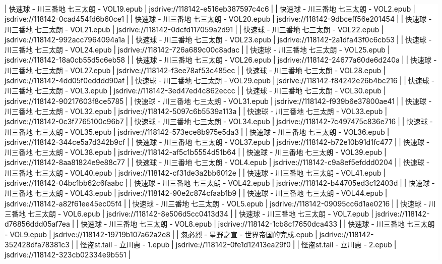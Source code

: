 | 快速球 - 川三番地 七三太朗 - VOL19.epub | jsdrive://118142-e516eb387597c4c6 |
| 快速球 - 川三番地 七三太朗 - VOL2.epub | jsdrive://118142-0cad454fd6b60ce1 |
| 快速球 - 川三番地 七三太朗 - VOL20.epub | jsdrive://118142-9dbceff56e201454 |
| 快速球 - 川三番地 七三太朗 - VOL21.epub | jsdrive://118142-0dcfd117059a2d91 |
| 快速球 - 川三番地 七三太朗 - VOL22.epub | jsdrive://118142-992acc7964094a1a |
| 快速球 - 川三番地 七三太朗 - VOL23.epub | jsdrive://118142-2a1dfa43f0c6cb53 |
| 快速球 - 川三番地 七三太朗 - VOL24.epub | jsdrive://118142-726a689c00c8adac |
| 快速球 - 川三番地 七三太朗 - VOL25.epub | jsdrive://118142-18a0cb55d5c6eb58 |
| 快速球 - 川三番地 七三太朗 - VOL26.epub | jsdrive://118142-24677a60de6d240a |
| 快速球 - 川三番地 七三太朗 - VOL27.epub | jsdrive://118142-f3ee78af53c485ec |
| 快速球 - 川三番地 七三太朗 - VOL28.epub | jsdrive://118142-4dd05f0edddd90af |
| 快速球 - 川三番地 七三太朗 - VOL29.epub | jsdrive://118142-f84242e26b4bc216 |
| 快速球 - 川三番地 七三太朗 - VOL3.epub | jsdrive://118142-3ed47ed4c862eccc |
| 快速球 - 川三番地 七三太朗 - VOL30.epub | jsdrive://118142-90217603f8ce5785 |
| 快速球 - 川三番地 七三太朗 - VOL31.epub | jsdrive://118142-f939b6e37800ae41 |
| 快速球 - 川三番地 七三太朗 - VOL32.epub | jsdrive://118142-5097c6b5539a113a |
| 快速球 - 川三番地 七三太朗 - VOL33.epub | jsdrive://118142-0c3f7765100c96b7 |
| 快速球 - 川三番地 七三太朗 - VOL34.epub | jsdrive://118142-7c497475c836e716 |
| 快速球 - 川三番地 七三太朗 - VOL35.epub | jsdrive://118142-573ece8b975e5da3 |
| 快速球 - 川三番地 七三太朗 - VOL36.epub | jsdrive://118142-344ce5a7d342b9cf |
| 快速球 - 川三番地 七三太朗 - VOL37.epub | jsdrive://118142-b72e10b91d1fc477 |
| 快速球 - 川三番地 七三太朗 - VOL38.epub | jsdrive://118142-af5c1b5554d51b64 |
| 快速球 - 川三番地 七三太朗 - VOL39.epub | jsdrive://118142-8aa81824e9e88c77 |
| 快速球 - 川三番地 七三太朗 - VOL4.epub | jsdrive://118142-c9a8ef5efddd0204 |
| 快速球 - 川三番地 七三太朗 - VOL40.epub | jsdrive://118142-cf31de3a2bb6012e |
| 快速球 - 川三番地 七三太朗 - VOL41.epub | jsdrive://118142-04bc1bb62c6faabc |
| 快速球 - 川三番地 七三太朗 - VOL42.epub | jsdrive://118142-b44705ed3c12403d |
| 快速球 - 川三番地 七三太朗 - VOL43.epub | jsdrive://118142-90e2c874cfaab1b9 |
| 快速球 - 川三番地 七三太朗 - VOL44.epub | jsdrive://118142-a82f61ee45ec05f4 |
| 快速球 - 川三番地 七三太朗 - VOL5.epub | jsdrive://118142-09095cc6d1ae0216 |
| 快速球 - 川三番地 七三太朗 - VOL6.epub | jsdrive://118142-8e506d5cc0413d34 |
| 快速球 - 川三番地 七三太朗 - VOL7.epub | jsdrive://118142-d76856ddd05af7ea |
| 快速球 - 川三番地 七三太朗 - VOL8.epub | jsdrive://118142-1cb8cf7650dca433 |
| 快速球 - 川三番地 七三太朗 - VOL9.epub | jsdrive://118142-19719b107a62a2e8 |
| 忽必烈 - 星野之宣 - 世界帝国的完成.epub | jsdrive://118142-352428dfa78381c3 |
| 怪盗st.tail - 立川惠 - 1.epub | jsdrive://118142-0fe1d12413ea29f0 |
| 怪盗st.tail - 立川惠 - 2.epub | jsdrive://118142-323cb02334e9b551 |